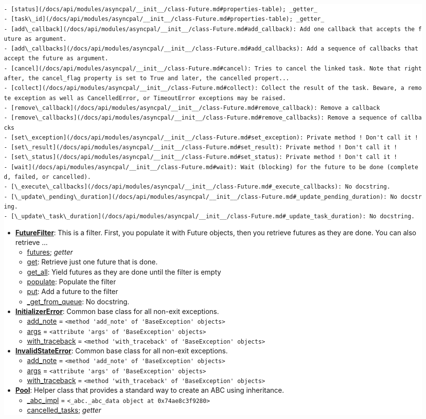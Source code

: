     - [status](/docs/api/modules/asyncpal/__init__/class-Future.md#properties-table); _getter_
    - [task\_id](/docs/api/modules/asyncpal/__init__/class-Future.md#properties-table); _getter_
    - [add\_callback](/docs/api/modules/asyncpal/__init__/class-Future.md#add_callback): Add one callback that accepts the future as argument.
    - [add\_callbacks](/docs/api/modules/asyncpal/__init__/class-Future.md#add_callbacks): Add a sequence of callbacks that accept the future as argument.
    - [cancel](/docs/api/modules/asyncpal/__init__/class-Future.md#cancel): Tries to cancel the linked task. Note that right after, the cancel_flag property is set to True and later, the cancelled propert...
    - [collect](/docs/api/modules/asyncpal/__init__/class-Future.md#collect): Collect the result of the task. Beware, a remote exception as well as CancelledError, or TimeoutError exceptions may be raised.
    - [remove\_callback](/docs/api/modules/asyncpal/__init__/class-Future.md#remove_callback): Remove a callback
    - [remove\_callbacks](/docs/api/modules/asyncpal/__init__/class-Future.md#remove_callbacks): Remove a sequence of callbacks
    - [set\_exception](/docs/api/modules/asyncpal/__init__/class-Future.md#set_exception): Private method ! Don't call it !
    - [set\_result](/docs/api/modules/asyncpal/__init__/class-Future.md#set_result): Private method ! Don't call it !
    - [set\_status](/docs/api/modules/asyncpal/__init__/class-Future.md#set_status): Private method ! Don't call it !
    - [wait](/docs/api/modules/asyncpal/__init__/class-Future.md#wait): Wait (blocking) for the future to be done (completed, failed, or cancelled).
    - [\_execute\_callbacks](/docs/api/modules/asyncpal/__init__/class-Future.md#_execute_callbacks): No docstring.
    - [\_update\_pending\_duration](/docs/api/modules/asyncpal/__init__/class-Future.md#_update_pending_duration): No docstring.
    - [\_update\_task\_duration](/docs/api/modules/asyncpal/__init__/class-Future.md#_update_task_duration): No docstring.
- [**FutureFilter**](/docs/api/modules/asyncpal/__init__/class-FutureFilter.md): This is a filter. First, you populate it with Future objects, then you retrieve futures as they are done. You can also retrieve ...
    - [futures](/docs/api/modules/asyncpal/__init__/class-FutureFilter.md#properties-table); _getter_
    - [get](/docs/api/modules/asyncpal/__init__/class-FutureFilter.md#get): Retrieve just one future that is done.
    - [get\_all](/docs/api/modules/asyncpal/__init__/class-FutureFilter.md#get_all): Yield futures as they are done until the filter is empty
    - [populate](/docs/api/modules/asyncpal/__init__/class-FutureFilter.md#populate): Populate the filter
    - [put](/docs/api/modules/asyncpal/__init__/class-FutureFilter.md#put): Add a future to the filter
    - [\_get\_from\_queue](/docs/api/modules/asyncpal/__init__/class-FutureFilter.md#_get_from_queue): No docstring.
- [**InitializerError**](/docs/api/modules/asyncpal/__init__/class-InitializerError.md): Common base class for all non-exit exceptions.
    - [add\_note](/docs/api/modules/asyncpal/__init__/class-InitializerError.md#fields-table) = `<method 'add_note' of 'BaseException' objects>`
    - [args](/docs/api/modules/asyncpal/__init__/class-InitializerError.md#fields-table) = `<attribute 'args' of 'BaseException' objects>`
    - [with\_traceback](/docs/api/modules/asyncpal/__init__/class-InitializerError.md#fields-table) = `<method 'with_traceback' of 'BaseException' objects>`
- [**InvalidStateError**](/docs/api/modules/asyncpal/__init__/class-InvalidStateError.md): Common base class for all non-exit exceptions.
    - [add\_note](/docs/api/modules/asyncpal/__init__/class-InvalidStateError.md#fields-table) = `<method 'add_note' of 'BaseException' objects>`
    - [args](/docs/api/modules/asyncpal/__init__/class-InvalidStateError.md#fields-table) = `<attribute 'args' of 'BaseException' objects>`
    - [with\_traceback](/docs/api/modules/asyncpal/__init__/class-InvalidStateError.md#fields-table) = `<method 'with_traceback' of 'BaseException' objects>`
- [**Pool**](/docs/api/modules/asyncpal/__init__/class-Pool.md): Helper class that provides a standard way to create an ABC using inheritance.
    - [\_abc\_impl](/docs/api/modules/asyncpal/__init__/class-Pool.md#fields-table) = `<_abc._abc_data object at 0x74ae8c3f9280>`
    - [cancelled\_tasks](/docs/api/modules/asyncpal/__init__/class-Pool.md#properties-table); _getter_
